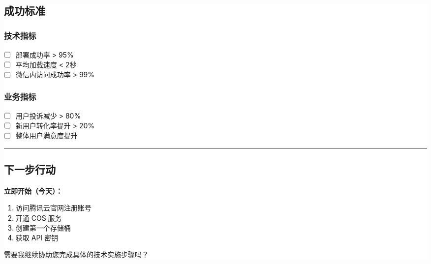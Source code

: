 ## 成功标准

### 技术指标
- [ ] 部署成功率 > 95%
- [ ] 平均加载速度 < 2秒
- [ ] 微信内访问成功率 > 99%

### 业务指标
- [ ] 用户投诉减少 > 80%
- [ ] 新用户转化率提升 > 20%
- [ ] 整体用户满意度提升

---

## 下一步行动

**立即开始（今天）：**
1. 访问腾讯云官网注册账号
2. 开通 COS 服务
3. 创建第一个存储桶
4. 获取 API 密钥

需要我继续协助您完成具体的技术实施步骤吗？ 